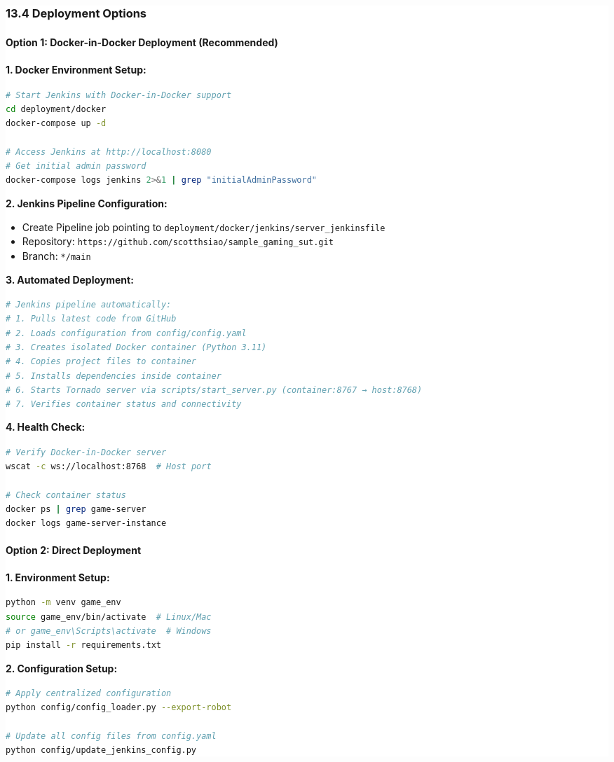### 13.4 Deployment Options

#### Option 1: Docker-in-Docker Deployment (Recommended)

**1. Docker Environment Setup:**
```bash
# Start Jenkins with Docker-in-Docker support
cd deployment/docker
docker-compose up -d

# Access Jenkins at http://localhost:8080
# Get initial admin password
docker-compose logs jenkins 2>&1 | grep "initialAdminPassword"
```

**2. Jenkins Pipeline Configuration:**
- Create Pipeline job pointing to `deployment/docker/jenkins/server_jenkinsfile`
- Repository: `https://github.com/scotthsiao/sample_gaming_sut.git`
- Branch: `*/main`

**3. Automated Deployment:**
```bash
# Jenkins pipeline automatically:
# 1. Pulls latest code from GitHub
# 2. Loads configuration from config/config.yaml
# 3. Creates isolated Docker container (Python 3.11)
# 4. Copies project files to container
# 5. Installs dependencies inside container
# 6. Starts Tornado server via scripts/start_server.py (container:8767 → host:8768)
# 7. Verifies container status and connectivity
```

**4. Health Check:**
```bash
# Verify Docker-in-Docker server
wscat -c ws://localhost:8768  # Host port

# Check container status
docker ps | grep game-server
docker logs game-server-instance
```

#### Option 2: Direct Deployment

**1. Environment Setup:**
```bash
python -m venv game_env
source game_env/bin/activate  # Linux/Mac
# or game_env\Scripts\activate  # Windows
pip install -r requirements.txt
```

**2. Configuration Setup:**
```bash
# Apply centralized configuration
python config/config_loader.py --export-robot

# Update all config files from config.yaml
python config/update_jenkins_config.py
```
